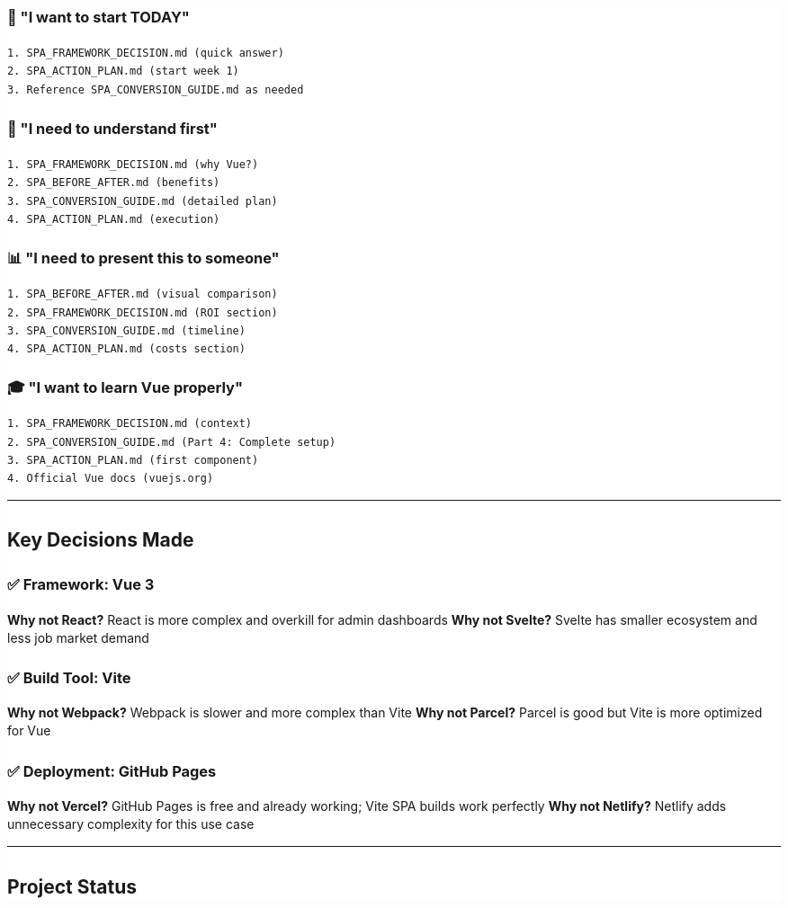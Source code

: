 ### 🚀 "I want to start TODAY"
```
1. SPA_FRAMEWORK_DECISION.md (quick answer)
2. SPA_ACTION_PLAN.md (start week 1)
3. Reference SPA_CONVERSION_GUIDE.md as needed
```

### 🤔 "I need to understand first"
```
1. SPA_FRAMEWORK_DECISION.md (why Vue?)
2. SPA_BEFORE_AFTER.md (benefits)
3. SPA_CONVERSION_GUIDE.md (detailed plan)
4. SPA_ACTION_PLAN.md (execution)
```

### 📊 "I need to present this to someone"
```
1. SPA_BEFORE_AFTER.md (visual comparison)
2. SPA_FRAMEWORK_DECISION.md (ROI section)
3. SPA_CONVERSION_GUIDE.md (timeline)
4. SPA_ACTION_PLAN.md (costs section)
```

### 🎓 "I want to learn Vue properly"
```
1. SPA_FRAMEWORK_DECISION.md (context)
2. SPA_CONVERSION_GUIDE.md (Part 4: Complete setup)
3. SPA_ACTION_PLAN.md (first component)
4. Official Vue docs (vuejs.org)
```

---

## Key Decisions Made

### ✅ Framework: Vue 3
**Why not React?** React is more complex and overkill for admin dashboards
**Why not Svelte?** Svelte has smaller ecosystem and less job market demand

### ✅ Build Tool: Vite
**Why not Webpack?** Webpack is slower and more complex than Vite
**Why not Parcel?** Parcel is good but Vite is more optimized for Vue

### ✅ Deployment: GitHub Pages
**Why not Vercel?** GitHub Pages is free and already working; Vite SPA builds work perfectly
**Why not Netlify?** Netlify adds unnecessary complexity for this use case

---

## Project Status
